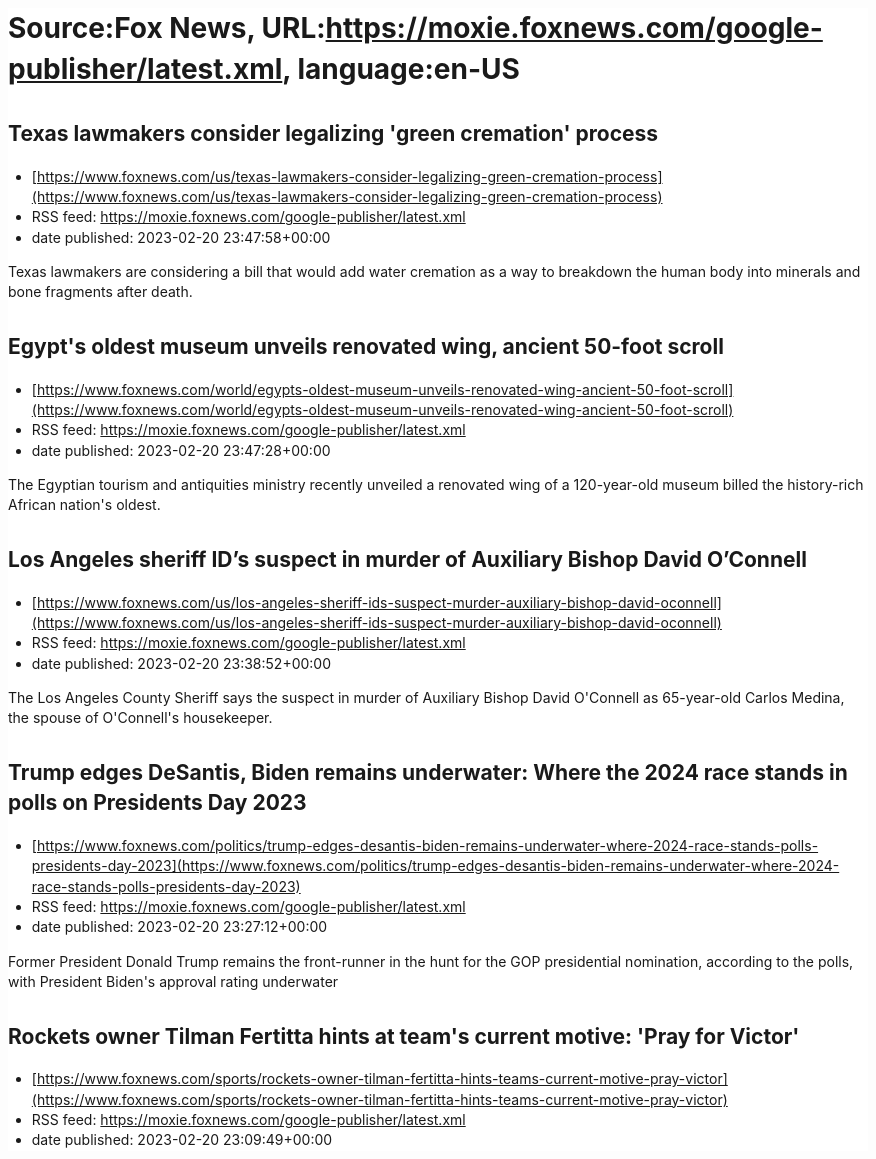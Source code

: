 # Source:Fox News, URL:https://moxie.foxnews.com/google-publisher/latest.xml, language:en-US

## Texas lawmakers consider legalizing 'green cremation' process
 - [https://www.foxnews.com/us/texas-lawmakers-consider-legalizing-green-cremation-process](https://www.foxnews.com/us/texas-lawmakers-consider-legalizing-green-cremation-process)
 - RSS feed: https://moxie.foxnews.com/google-publisher/latest.xml
 - date published: 2023-02-20 23:47:58+00:00

Texas lawmakers are considering a bill that would add water cremation as a way to breakdown the human body into minerals and bone fragments after death.

## Egypt's oldest museum unveils renovated wing, ancient 50-foot scroll
 - [https://www.foxnews.com/world/egypts-oldest-museum-unveils-renovated-wing-ancient-50-foot-scroll](https://www.foxnews.com/world/egypts-oldest-museum-unveils-renovated-wing-ancient-50-foot-scroll)
 - RSS feed: https://moxie.foxnews.com/google-publisher/latest.xml
 - date published: 2023-02-20 23:47:28+00:00

The Egyptian tourism and antiquities ministry recently unveiled a renovated wing of a 120-year-old museum billed the history-rich African nation's oldest.

## Los Angeles sheriff ID’s suspect in murder of Auxiliary Bishop David O’Connell
 - [https://www.foxnews.com/us/los-angeles-sheriff-ids-suspect-murder-auxiliary-bishop-david-oconnell](https://www.foxnews.com/us/los-angeles-sheriff-ids-suspect-murder-auxiliary-bishop-david-oconnell)
 - RSS feed: https://moxie.foxnews.com/google-publisher/latest.xml
 - date published: 2023-02-20 23:38:52+00:00

The Los Angeles County Sheriff says the suspect in murder of Auxiliary Bishop David O'Connell as 65-year-old Carlos Medina, the spouse of O'Connell's housekeeper.

## Trump edges DeSantis, Biden remains underwater: Where the 2024 race stands in polls on Presidents Day 2023
 - [https://www.foxnews.com/politics/trump-edges-desantis-biden-remains-underwater-where-2024-race-stands-polls-presidents-day-2023](https://www.foxnews.com/politics/trump-edges-desantis-biden-remains-underwater-where-2024-race-stands-polls-presidents-day-2023)
 - RSS feed: https://moxie.foxnews.com/google-publisher/latest.xml
 - date published: 2023-02-20 23:27:12+00:00

Former President Donald Trump remains the front-runner in the hunt for the GOP presidential nomination, according to the polls, with President Biden's approval rating underwater

## Rockets owner Tilman Fertitta hints at team's current motive: 'Pray for Victor'
 - [https://www.foxnews.com/sports/rockets-owner-tilman-fertitta-hints-teams-current-motive-pray-victor](https://www.foxnews.com/sports/rockets-owner-tilman-fertitta-hints-teams-current-motive-pray-victor)
 - RSS feed: https://moxie.foxnews.com/google-publisher/latest.xml
 - date published: 2023-02-20 23:09:49+00:00
